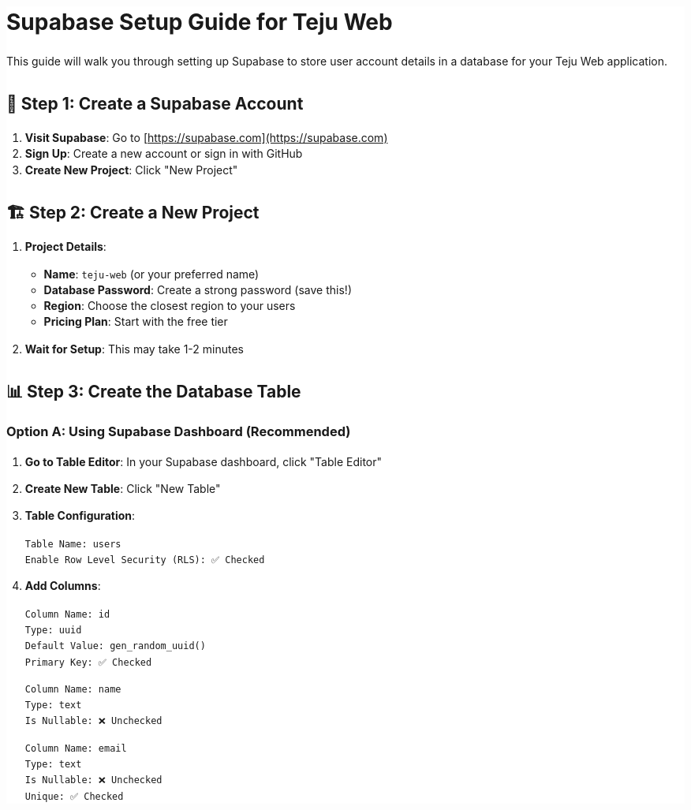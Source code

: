 # Supabase Setup Guide for Teju Web

This guide will walk you through setting up Supabase to store user account details in a database for your Teju Web application.

## 🚀 Step 1: Create a Supabase Account

1. **Visit Supabase**: Go to [https://supabase.com](https://supabase.com)
2. **Sign Up**: Create a new account or sign in with GitHub
3. **Create New Project**: Click "New Project"

## 🏗️ Step 2: Create a New Project

1. **Project Details**:
   - **Name**: `teju-web` (or your preferred name)
   - **Database Password**: Create a strong password (save this!)
   - **Region**: Choose the closest region to your users
   - **Pricing Plan**: Start with the free tier

2. **Wait for Setup**: This may take 1-2 minutes

## 📊 Step 3: Create the Database Table

### Option A: Using Supabase Dashboard (Recommended)

1. **Go to Table Editor**: In your Supabase dashboard, click "Table Editor"
2. **Create New Table**: Click "New Table"
3. **Table Configuration**:
   ```
   Table Name: users
   Enable Row Level Security (RLS): ✅ Checked
   ```

4. **Add Columns**:
   ```
   Column Name: id
   Type: uuid
   Default Value: gen_random_uuid()
   Primary Key: ✅ Checked
   ```

   ```
   Column Name: name
   Type: text
   Is Nullable: ❌ Unchecked
   ```

   ```
   Column Name: email
   Type: text
   Is Nullable: ❌ Unchecked
   Unique: ✅ Checked
   ```
